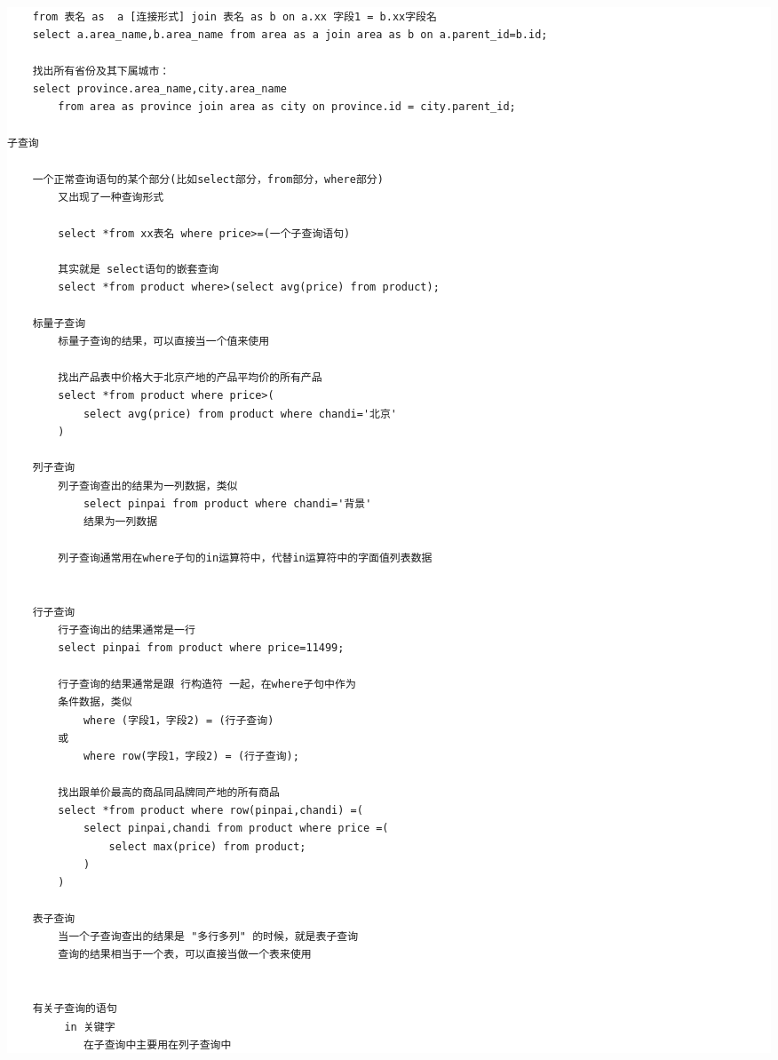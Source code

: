         from 表名 as  a [连接形式] join 表名 as b on a.xx 字段1 = b.xx字段名
        select a.area_name,b.area_name from area as a join area as b on a.parent_id=b.id;
        
        找出所有省份及其下属城市：
        select province.area_name,city.area_name
            from area as province join area as city on province.id = city.parent_id;
    
    子查询
        
        一个正常查询语句的某个部分(比如select部分，from部分，where部分)  
            又出现了一种查询形式
            
            select *from xx表名 where price>=(一个子查询语句)
            
            其实就是 select语句的嵌套查询
            select *from product where>(select avg(price) from product);
            
        标量子查询
            标量子查询的结果，可以直接当一个值来使用
            
            找出产品表中价格大于北京产地的产品平均价的所有产品
            select *from product where price>(
                select avg(price) from product where chandi='北京'
            )
            
        列子查询
            列子查询查出的结果为一列数据，类似
                select pinpai from product where chandi='背景'
                结果为一列数据
            
            列子查询通常用在where子句的in运算符中，代替in运算符中的字面值列表数据
        
            
        行子查询
            行子查询出的结果通常是一行
            select pinpai from product where price=11499;
            
            行子查询的结果通常是跟 行构造符 一起，在where子句中作为
            条件数据，类似
                where (字段1，字段2) = (行子查询)
            或
                where row(字段1，字段2) = (行子查询);
            
            找出跟单价最高的商品同品牌同产地的所有商品
            select *from product where row(pinpai,chandi) =(
                select pinpai,chandi from product where price =(
                    select max(price) from product;
                )
            )
            
        表子查询
            当一个子查询查出的结果是 "多行多列" 的时候，就是表子查询
            查询的结果相当于一个表，可以直接当做一个表来使用
            
        
        有关子查询的语句
             in 关键字
                在子查询中主要用在列子查询中
                